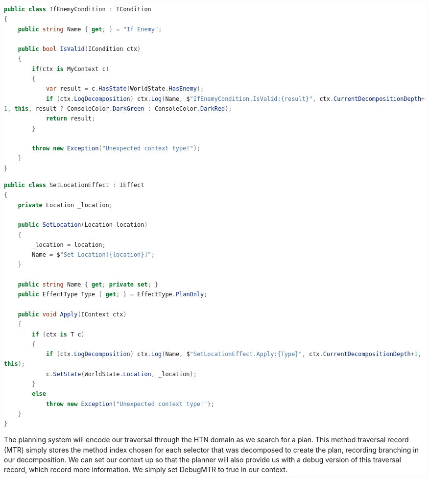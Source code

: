 ```C#
public class IfEnemyCondition : ICondition
{
    public string Name { get; } = "If Enemy";

    public bool IsValid(ICondition ctx)
    {
        if(ctx is MyContext c)
        {
            var result = c.HasState(WorldState.HasEnemy);
            if (ctx.LogDecomposition) ctx.Log(Name, $"IfEnemyCondition.IsValid:{result}", ctx.CurrentDecompositionDepth+1, this, result ? ConsoleColor.DarkGreen : ConsoleColor.DarkRed);
            return result;
        }

        throw new Exception("Unexpected context type!");
    }
}
```

```C#
public class SetLocationEffect : IEffect
{
    private Location _location;

    public SetLocation(Location location)
    {
        _location = location;
        Name = $"Set Location[{location}]";
    }

    public string Name { get; private set; }
    public EffectType Type { get; } = EffectType.PlanOnly;

    public void Apply(IContext ctx)
    {
        if (ctx is T c)
        {
            if (ctx.LogDecomposition) ctx.Log(Name, $"SetLocationEffect.Apply:{Type}", ctx.CurrentDecompositionDepth+1, this);
            c.SetState(WorldState.Location, _location);
        }
        else
            throw new Exception("Unexpected context type!");
    }
}
```

The planning system will encode our traversal through the HTN domain as we search for a plan. This method traversal record (MTR) simply stores the method index chosen for each selector that was decomposed to create the plan, recording branching in our decomposition. We can set our context up so that the planner will also provide us with a debug version of this traversal record, which record more information. We simply set DebugMTR to true in our context.
